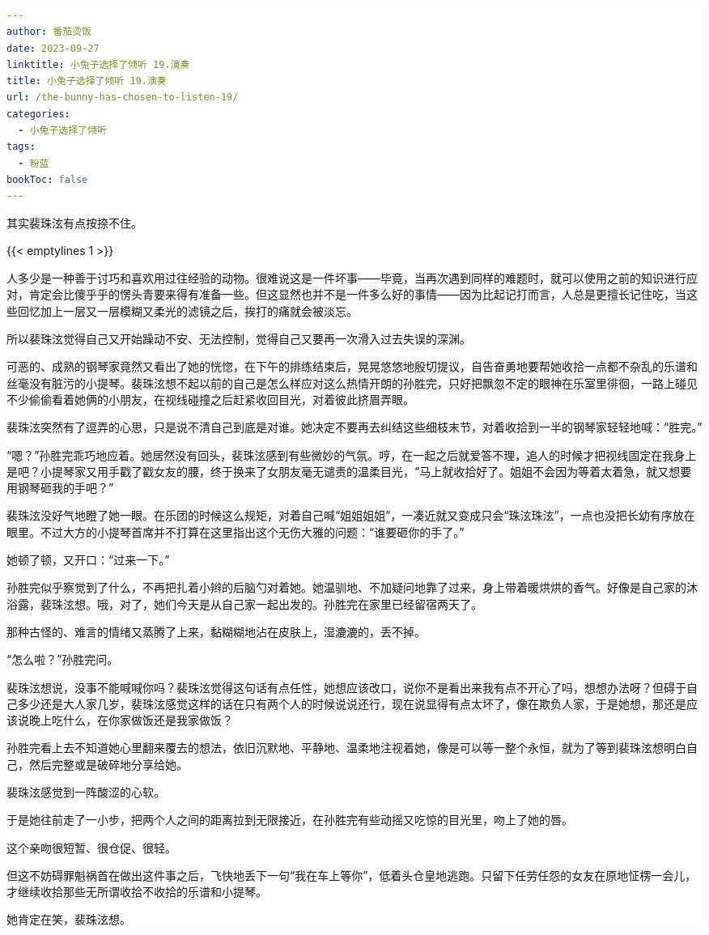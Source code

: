```yaml
---
author: 番茄烫饭
date: 2023-09-27
linktitle: 小兔子选择了倾听 19.演奏
title: 小兔子选择了倾听 19.演奏
url: /the-bunny-has-chosen-to-listen-19/
categories:
  - 小兔子选择了倾听
tags:
  - 粉蓝
bookToc: false
---
```


其实裴珠泫有点按捺不住。
 


{{< emptylines 1 >}}

人多少是一种善于讨巧和喜欢用过往经验的动物。很难说这是一件坏事——毕竟，当再次遇到同样的难题时，就可以使用之前的知识进行应对，肯定会比傻乎乎的愣头青要来得有准备一些。但这显然也并不是一件多么好的事情——因为比起记打而言，人总是更擅长记住吃，当这些回忆加上一层又一层模糊又柔光的滤镜之后，挨打的痛就会被淡忘。

所以裴珠泫觉得自己又开始躁动不安、无法控制，觉得自己又要再一次滑入过去失误的深渊。

可恶的、成熟的钢琴家竟然又看出了她的恍惚，在下午的排练结束后，晃晃悠悠地殷切提议，自告奋勇地要帮她收拾一点都不杂乱的乐谱和丝毫没有脏污的小提琴。裴珠泫想不起以前的自己是怎么样应对这么热情开朗的孙胜完，只好把飘忽不定的眼神在乐室里徘徊，一路上碰见不少偷偷看着她俩的小朋友，在视线碰撞之后赶紧收回目光，对着彼此挤眉弄眼。

裴珠泫突然有了逗弄的心思，只是说不清自己到底是对谁。她决定不要再去纠结这些细枝末节，对着收拾到一半的钢琴家轻轻地喊：“胜完。”

“嗯？”孙胜完乖巧地应着。她居然没有回头，裴珠泫感到有些微妙的气氛。哼，在一起之后就爱答不理，追人的时候才把视线固定在我身上是吧？小提琴家又用手戳了戳女友的腰，终于换来了女朋友毫无谴责的温柔目光，“马上就收拾好了。姐姐不会因为等着太着急，就又想要用钢琴砸我的手吧？”

裴珠泫没好气地瞪了她一眼。在乐团的时候这么规矩，对着自己喊“姐姐姐姐”，一凑近就又变成只会“珠泫珠泫”，一点也没把长幼有序放在眼里。不过大方的小提琴首席并不打算在这里指出这个无伤大雅的问题：“谁要砸你的手了。”

她顿了顿，又开口：“过来一下。”

孙胜完似乎察觉到了什么，不再把扎着小辫的后脑勺对着她。她温驯地、不加疑问地靠了过来，身上带着暖烘烘的香气。好像是自己家的沐浴露，裴珠泫想。哦，对了，她们今天是从自己家一起出发的。孙胜完在家里已经留宿两天了。

那种古怪的、难言的情绪又蒸腾了上来，黏糊糊地沾在皮肤上，湿漉漉的，丢不掉。

“怎么啦？”孙胜完问。

裴珠泫想说，没事不能喊喊你吗？裴珠泫觉得这句话有点任性，她想应该改口，说你不是看出来我有点不开心了吗，想想办法呀？但碍于自己多少还是大人家几岁，裴珠泫感觉这样的话在只有两个人的时候说说还行，现在说显得有点太坏了，像在欺负人家，于是她想，那还是应该说晚上吃什么，在你家做饭还是我家做饭？

孙胜完看上去不知道她心里翻来覆去的想法，依旧沉默地、平静地、温柔地注视着她，像是可以等一整个永恒，就为了等到裴珠泫想明白自己，然后完整或是破碎地分享给她。

裴珠泫感觉到一阵酸涩的心软。

于是她往前走了一小步，把两个人之间的距离拉到无限接近，在孙胜完有些动摇又吃惊的目光里，吻上了她的唇。

这个亲吻很短暂、很仓促、很轻。

但这不妨碍罪魁祸首在做出这件事之后，飞快地丢下一句“我在车上等你”，低着头仓皇地逃跑。只留下任劳任怨的女友在原地怔楞一会儿，才继续收拾那些无所谓收拾不收拾的乐谱和小提琴。

她肯定在笑，裴珠泫想。
